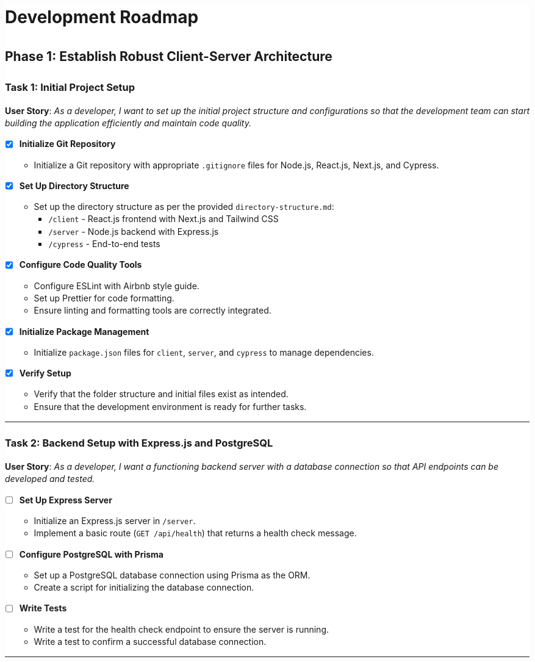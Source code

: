 # Development Roadmap

## Phase 1: Establish Robust Client-Server Architecture

### Task 1: Initial Project Setup

**User Story**: _As a developer, I want to set up the initial project structure and configurations so that the development team can start building the application efficiently and maintain code quality._

- [x] **Initialize Git Repository**

  - Initialize a Git repository with appropriate `.gitignore` files for Node.js, React.js, Next.js, and Cypress.

- [x] **Set Up Directory Structure**

  - Set up the directory structure as per the provided `directory-structure.md`:
    - `/client` - React.js frontend with Next.js and Tailwind CSS
    - `/server` - Node.js backend with Express.js
    - `/cypress` - End-to-end tests

- [x] **Configure Code Quality Tools**

  - Configure ESLint with Airbnb style guide.
  - Set up Prettier for code formatting.
  - Ensure linting and formatting tools are correctly integrated.

- [x] **Initialize Package Management**
  - Initialize `package.json` files for `client`, `server`, and `cypress` to manage dependencies.
- [x] **Verify Setup**
  - Verify that the folder structure and initial files exist as intended.
  - Ensure that the development environment is ready for further tasks.

---

### Task 2: Backend Setup with Express.js and PostgreSQL

**User Story**: _As a developer, I want a functioning backend server with a database connection so that API endpoints can be developed and tested._

- [ ] **Set Up Express Server**

  - Initialize an Express.js server in `/server`.
  - Implement a basic route (`GET /api/health`) that returns a health check message.

- [ ] **Configure PostgreSQL with Prisma**

  - Set up a PostgreSQL database connection using Prisma as the ORM.
  - Create a script for initializing the database connection.

- [ ] **Write Tests**
  - Write a test for the health check endpoint to ensure the server is running.
  - Write a test to confirm a successful database connection.

---